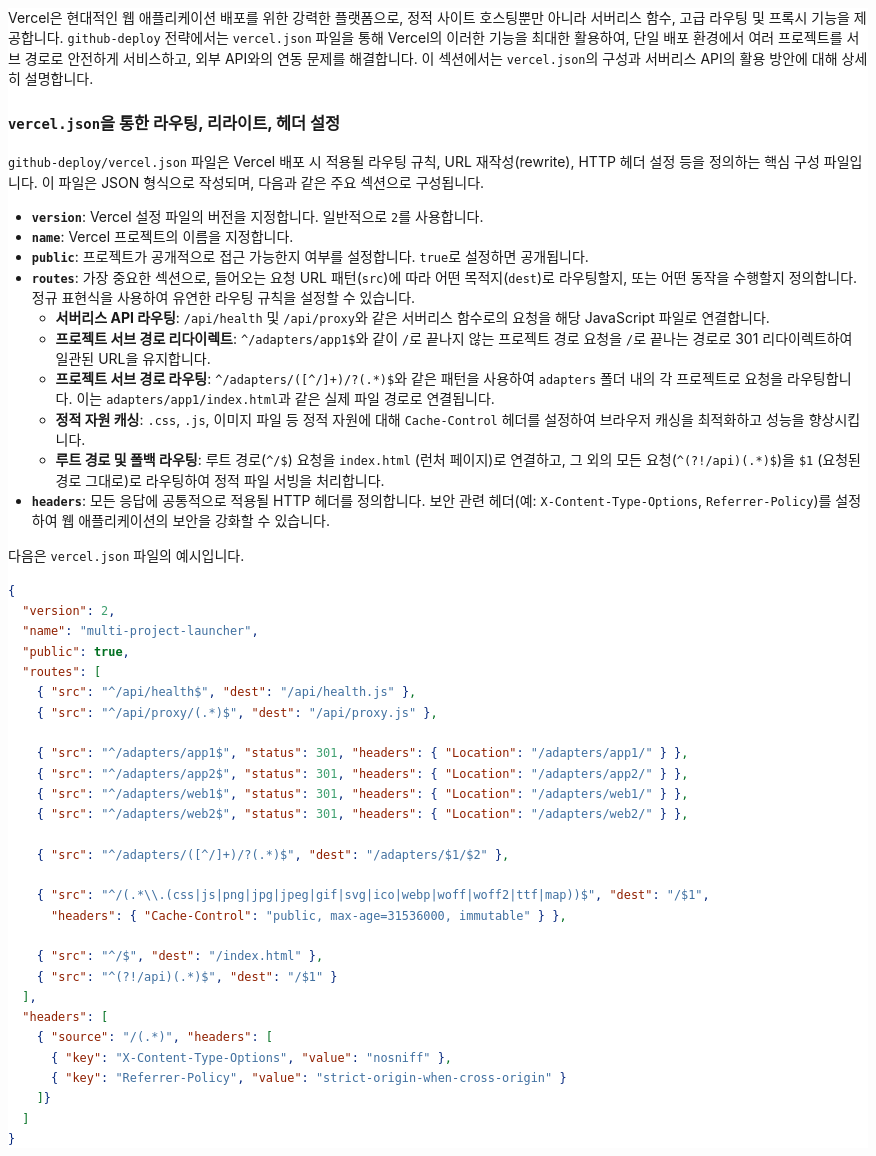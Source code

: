 Vercel은 현대적인 웹 애플리케이션 배포를 위한 강력한 플랫폼으로, 정적 사이트 호스팅뿐만 아니라 서버리스 함수, 고급 라우팅 및 프록시 기능을 제공합니다. `github-deploy` 전략에서는 `vercel.json` 파일을 통해 Vercel의 이러한 기능을 최대한 활용하여, 단일 배포 환경에서 여러 프로젝트를 서브 경로로 안전하게 서비스하고, 외부 API와의 연동 문제를 해결합니다. 이 섹션에서는 `vercel.json`의 구성과 서버리스 API의 활용 방안에 대해 상세히 설명합니다.

### `vercel.json`을 통한 라우팅, 리라이트, 헤더 설정

`github-deploy/vercel.json` 파일은 Vercel 배포 시 적용될 라우팅 규칙, URL 재작성(rewrite), HTTP 헤더 설정 등을 정의하는 핵심 구성 파일입니다. 이 파일은 JSON 형식으로 작성되며, 다음과 같은 주요 섹션으로 구성됩니다.

*   **`version`**: Vercel 설정 파일의 버전을 지정합니다. 일반적으로 `2`를 사용합니다.
*   **`name`**: Vercel 프로젝트의 이름을 지정합니다.
*   **`public`**: 프로젝트가 공개적으로 접근 가능한지 여부를 설정합니다. `true`로 설정하면 공개됩니다.
*   **`routes`**: 가장 중요한 섹션으로, 들어오는 요청 URL 패턴(`src`)에 따라 어떤 목적지(`dest`)로 라우팅할지, 또는 어떤 동작을 수행할지 정의합니다. 정규 표현식을 사용하여 유연한 라우팅 규칙을 설정할 수 있습니다.
    *   **서버리스 API 라우팅**: `/api/health` 및 `/api/proxy`와 같은 서버리스 함수로의 요청을 해당 JavaScript 파일로 연결합니다.
    *   **프로젝트 서브 경로 리다이렉트**: `^/adapters/app1$`와 같이 `/`로 끝나지 않는 프로젝트 경로 요청을 `/`로 끝나는 경로로 301 리다이렉트하여 일관된 URL을 유지합니다.
    *   **프로젝트 서브 경로 라우팅**: `^/adapters/([^/]+)/?(.*)$`와 같은 패턴을 사용하여 `adapters` 폴더 내의 각 프로젝트로 요청을 라우팅합니다. 이는 `adapters/app1/index.html`과 같은 실제 파일 경로로 연결됩니다.
    *   **정적 자원 캐싱**: `.css`, `.js`, 이미지 파일 등 정적 자원에 대해 `Cache-Control` 헤더를 설정하여 브라우저 캐싱을 최적화하고 성능을 향상시킵니다.
    *   **루트 경로 및 폴백 라우팅**: 루트 경로(`^/$`) 요청을 `index.html` (런처 페이지)로 연결하고, 그 외의 모든 요청(`^(?!/api)(.*)$`)을 `$1` (요청된 경로 그대로)로 라우팅하여 정적 파일 서빙을 처리합니다.
*   **`headers`**: 모든 응답에 공통적으로 적용될 HTTP 헤더를 정의합니다. 보안 관련 헤더(예: `X-Content-Type-Options`, `Referrer-Policy`)를 설정하여 웹 애플리케이션의 보안을 강화할 수 있습니다.

다음은 `vercel.json` 파일의 예시입니다.

```json
{
  "version": 2,
  "name": "multi-project-launcher",
  "public": true,
  "routes": [
    { "src": "^/api/health$", "dest": "/api/health.js" },
    { "src": "^/api/proxy/(.*)$", "dest": "/api/proxy.js" },

    { "src": "^/adapters/app1$", "status": 301, "headers": { "Location": "/adapters/app1/" } },
    { "src": "^/adapters/app2$", "status": 301, "headers": { "Location": "/adapters/app2/" } },
    { "src": "^/adapters/web1$", "status": 301, "headers": { "Location": "/adapters/web1/" } },
    { "src": "^/adapters/web2$", "status": 301, "headers": { "Location": "/adapters/web2/" } },

    { "src": "^/adapters/([^/]+)/?(.*)$", "dest": "/adapters/$1/$2" },

    { "src": "^/(.*\\.(css|js|png|jpg|jpeg|gif|svg|ico|webp|woff|woff2|ttf|map))$", "dest": "/$1",
      "headers": { "Cache-Control": "public, max-age=31536000, immutable" } },

    { "src": "^/$", "dest": "/index.html" },
    { "src": "^(?!/api)(.*)$", "dest": "/$1" }
  ],
  "headers": [
    { "source": "/(.*)", "headers": [
      { "key": "X-Content-Type-Options", "value": "nosniff" },
      { "key": "Referrer-Policy", "value": "strict-origin-when-cross-origin" }
    ]}
  ]
}
```
